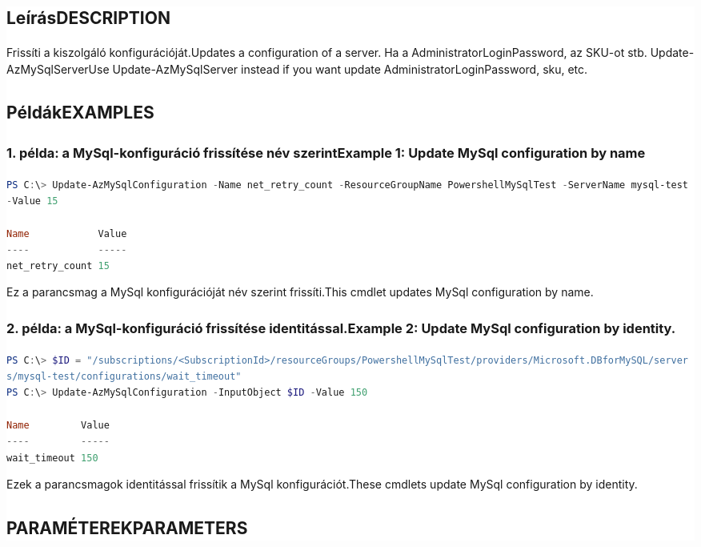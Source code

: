 ## <span data-ttu-id="0a89a-108">Leírás</span><span class="sxs-lookup"><span data-stu-id="0a89a-108">DESCRIPTION</span></span>
<span data-ttu-id="0a89a-109">Frissíti a kiszolgáló konfigurációját.</span><span class="sxs-lookup"><span data-stu-id="0a89a-109">Updates a configuration of a server.</span></span>
<span data-ttu-id="0a89a-110">Ha a AdministratorLoginPassword, az SKU-ot stb. Update-AzMySqlServer</span><span class="sxs-lookup"><span data-stu-id="0a89a-110">Use Update-AzMySqlServer instead if you want update AdministratorLoginPassword, sku, etc.</span></span>

## <span data-ttu-id="0a89a-111">Példák</span><span class="sxs-lookup"><span data-stu-id="0a89a-111">EXAMPLES</span></span>

### <span data-ttu-id="0a89a-112">1. példa: a MySql-konfiguráció frissítése név szerint</span><span class="sxs-lookup"><span data-stu-id="0a89a-112">Example 1: Update MySql configuration by name</span></span>
```powershell
PS C:\> Update-AzMySqlConfiguration -Name net_retry_count -ResourceGroupName PowershellMySqlTest -ServerName mysql-test -Value 15

Name            Value
----            -----
net_retry_count 15
```

<span data-ttu-id="0a89a-113">Ez a parancsmag a MySql konfigurációját név szerint frissíti.</span><span class="sxs-lookup"><span data-stu-id="0a89a-113">This cmdlet updates MySql configuration by name.</span></span>

### <span data-ttu-id="0a89a-114">2. példa: a MySql-konfiguráció frissítése identitással.</span><span class="sxs-lookup"><span data-stu-id="0a89a-114">Example 2: Update MySql configuration by identity.</span></span>
```powershell
PS C:\> $ID = "/subscriptions/<SubscriptionId>/resourceGroups/PowershellMySqlTest/providers/Microsoft.DBforMySQL/servers/mysql-test/configurations/wait_timeout"
PS C:\> Update-AzMySqlConfiguration -InputObject $ID -Value 150

Name         Value
----         -----
wait_timeout 150
```

<span data-ttu-id="0a89a-115">Ezek a parancsmagok identitással frissítik a MySql konfigurációt.</span><span class="sxs-lookup"><span data-stu-id="0a89a-115">These cmdlets update MySql configuration by identity.</span></span>

## <span data-ttu-id="0a89a-116">PARAMÉTEREK</span><span class="sxs-lookup"><span data-stu-id="0a89a-116">PARAMETERS</span></span>
